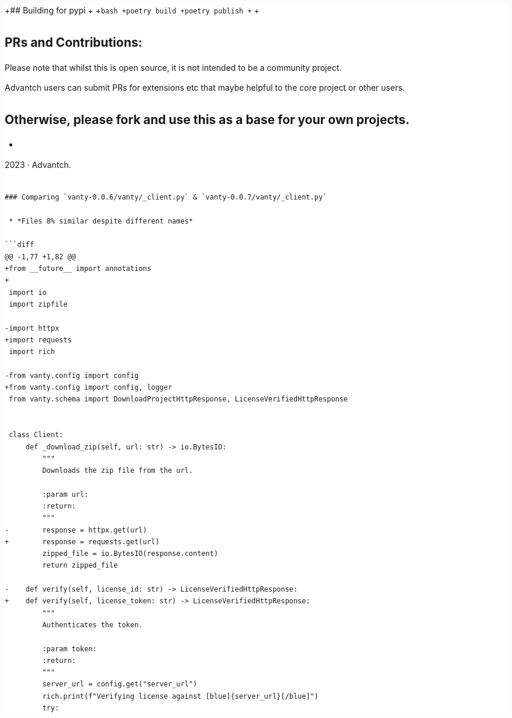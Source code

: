 +## Building for pypi
+
+```bash
+poetry build
+poetry publish
+```
+
 ## PRs and Contributions:
 
 Please note that whilst this is open source, it is not intended to be a community project.
 
 Advantch users can submit PRs for extensions etc that maybe helpful to the core project or other users.
 
 Otherwise, please fork and use this as a base for your own projects.
- 
+
 2023 &centerdot; Advantch.
```

### Comparing `vanty-0.0.6/vanty/_client.py` & `vanty-0.0.7/vanty/_client.py`

 * *Files 8% similar despite different names*

```diff
@@ -1,77 +1,82 @@
+from __future__ import annotations
+
 import io
 import zipfile
 
-import httpx
+import requests
 import rich
 
-from vanty.config import config
+from vanty.config import config, logger
 from vanty.schema import DownloadProjectHttpResponse, LicenseVerifiedHttpResponse
 
 
 class Client:
     def _download_zip(self, url: str) -> io.BytesIO:
         """
         Downloads the zip file from the url.
 
         :param url:
         :return:
         """
-        response = httpx.get(url)
+        response = requests.get(url)
         zipped_file = io.BytesIO(response.content)
         return zipped_file
 
-    def verify(self, license_id: str) -> LicenseVerifiedHttpResponse:
+    def verify(self, license_token: str) -> LicenseVerifiedHttpResponse:
         """
         Authenticates the token.
 
         :param token:
         :return:
         """
         server_url = config.get("server_url")
         rich.print(f"Verifying license against [blue]{server_url}[/blue]")
         try:
```